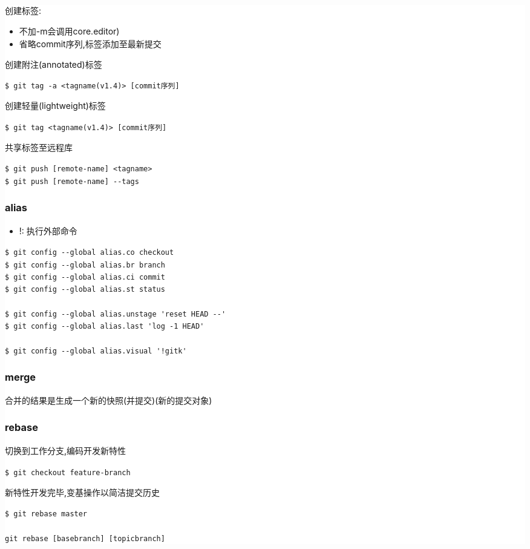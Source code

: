 创建标签:

-   不加-m会调用core.editor)
-   省略commit序列,标签添加至最新提交

创建附注(annotated)标签

```shell
$ git tag -a <tagname(v1.4)> [commit序列]
```

创建轻量(lightweight)标签

```shell
$ git tag <tagname(v1.4)> [commit序列]
```

共享标签至远程库

```shell
$ git push [remote-name] <tagname>
$ git push [remote-name] --tags
```

### alias

-   !: 执行外部命令

```shell
$ git config --global alias.co checkout
$ git config --global alias.br branch
$ git config --global alias.ci commit
$ git config --global alias.st status

$ git config --global alias.unstage 'reset HEAD --'
$ git config --global alias.last 'log -1 HEAD'

$ git config --global alias.visual '!gitk'
```

### merge

合并的结果是生成一个新的快照(并提交)(新的提交对象)

### rebase

切换到工作分支,编码开发新特性

```shell
$ git checkout feature-branch
```

新特性开发完毕,变基操作以简洁提交历史

```shell
$ git rebase master

git rebase [basebranch] [topicbranch]
```
